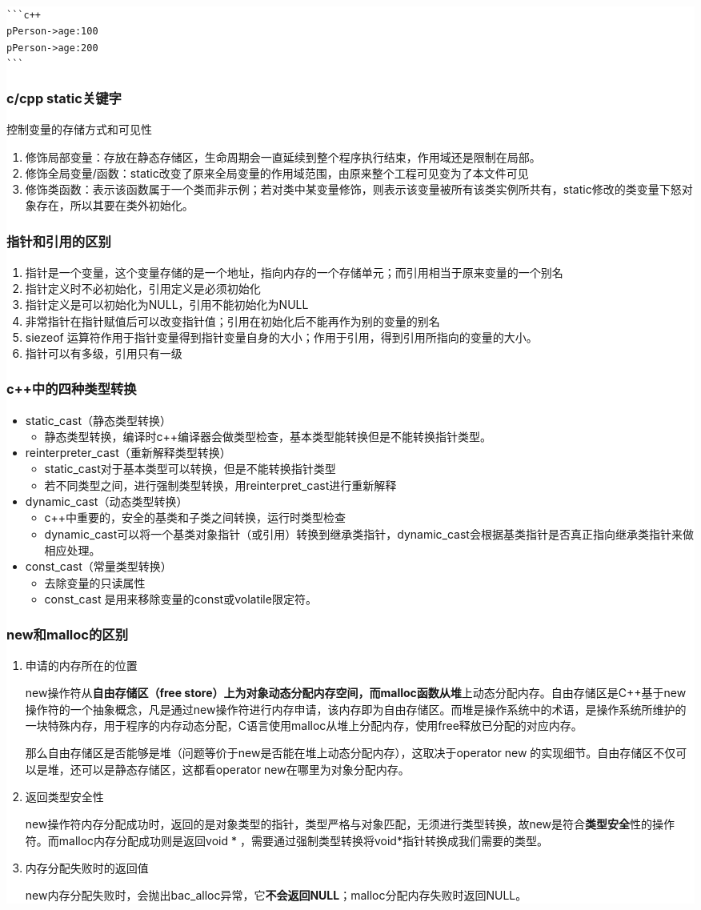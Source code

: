     ```c++
    pPerson->age:100
    pPerson->age:200
    ```


  ### c/cpp static关键字

  控制变量的存储方式和可见性

  1. 修饰局部变量：存放在静态存储区，生命周期会一直延续到整个程序执行结束，作用域还是限制在局部。
  2. 修饰全局变量/函数：static改变了原来全局变量的作用域范围，由原来整个工程可见变为了本文件可见
  3. 修饰类函数：表示该函数属于一个类而非示例；若对类中某变量修饰，则表示该变量被所有该类实例所共有，static修改的类变量下怒对象存在，所以其要在类外初始化。

  ### 指针和引用的区别

  1. 指针是一个变量，这个变量存储的是一个地址，指向内存的一个存储单元；而引用相当于原来变量的一个别名
  2. 指针定义时不必初始化，引用定义是必须初始化
  3. 指针定义是可以初始化为NULL，引用不能初始化为NULL
  4. 非常指针在指针赋值后可以改变指针值；引用在初始化后不能再作为别的变量的别名
  5. siezeof 运算符作用于指针变量得到指针变量自身的大小；作用于引用，得到引用所指向的变量的大小。
  6. 指针可以有多级，引用只有一级


  ### c++中的四种类型转换

  + static_cast（静态类型转换）
    + 静态类型转换，编译时c++编译器会做类型检查，基本类型能转换但是不能转换指针类型。
  + reinterpreter_cast（重新解释类型转换）
    + static_cast对于基本类型可以转换，但是不能转换指针类型
    + 若不同类型之间，进行强制类型转换，用reinterpret_cast进行重新解释
  + dynamic_cast（动态类型转换）
    + c++中重要的，安全的基类和子类之间转换，运行时类型检查
    + dynamic_cast可以将一个基类对象指针（或引用）转换到继承类指针，dynamic_cast会根据基类指针是否真正指向继承类指针来做相应处理。
  + const_cast（常量类型转换）
    + 去除变量的只读属性
    + const_cast 是用来移除变量的const或volatile限定符。

  ### new和malloc的区别

  1. 申请的内存所在的位置

     new操作符从**自由存储区（free store）**上为对象动态分配内存空间，而malloc函数从**堆**上动态分配内存。自由存储区是C++基于new操作符的一个抽象概念，凡是通过new操作符进行内存申请，该内存即为自由存储区。而堆是操作系统中的术语，是操作系统所维护的一块特殊内存，用于程序的内存动态分配，C语言使用malloc从堆上分配内存，使用free释放已分配的对应内存。

     那么自由存储区是否能够是堆（问题等价于new是否能在堆上动态分配内存），这取决于operator new 的实现细节。自由存储区不仅可以是堆，还可以是静态存储区，这都看operator new在哪里为对象分配内存。

  2. 返回类型安全性

     new操作符内存分配成功时，返回的是对象类型的指针，类型严格与对象匹配，无须进行类型转换，故new是符合**类型安全**性的操作符。而malloc内存分配成功则是返回void * ，需要通过强制类型转换将void*指针转换成我们需要的类型。

  3. 内存分配失败时的返回值

     new内存分配失败时，会抛出bac_alloc异常，它**不会返回NULL**；malloc分配内存失败时返回NULL。
